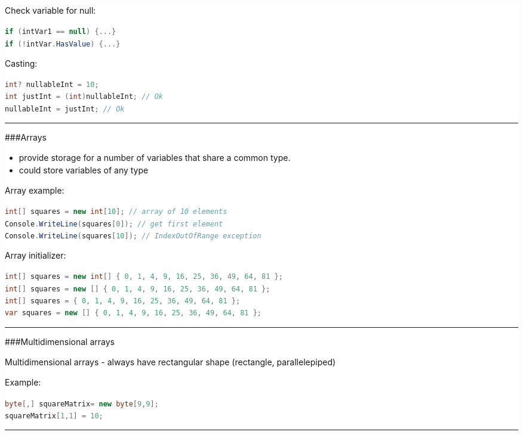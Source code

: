 Check variable for null:
<div>

```cs
if (intVar1 == null) {...}
if (!intVar.HasValue) {...}
```
</div>

Casting:
<div>

```cs
int? nullableInt = 10;
int justInt = (int)nullableInt; // Ok
nullableInt = justInt; // Ok
```
</div>

***
###Arrays

- provide storage for a number of variables that share a common type.
- could store variables of any type

Array example:
<div>

```cs
int[] squares = new int[10]; // array of 10 elements
Console.WriteLine(squares[0]); // get first element
Console.WriteLine(squares[10]); // IndexOutOfRange exception
```
</div>

Array initializer:
<div>

```cs
int[] squares = new int[] { 0, 1, 4, 9, 16, 25, 36, 49, 64, 81 };
int[] squares = new [] { 0, 1, 4, 9, 16, 25, 36, 49, 64, 81 };
int[] squares = { 0, 1, 4, 9, 16, 25, 36, 49, 64, 81 };
var squares = new [] { 0, 1, 4, 9, 16, 25, 36, 49, 64, 81 };
```
</div>

---
###Multidimensional arrays

Multidimensional arrays - always have rectangular shape (rectangle, parallelepiped)    

Example:
<div>

```cs
byte[,] squareMatrix= new byte[9,9];
squareMatrix[1,1] = 10;
```
</div>

---